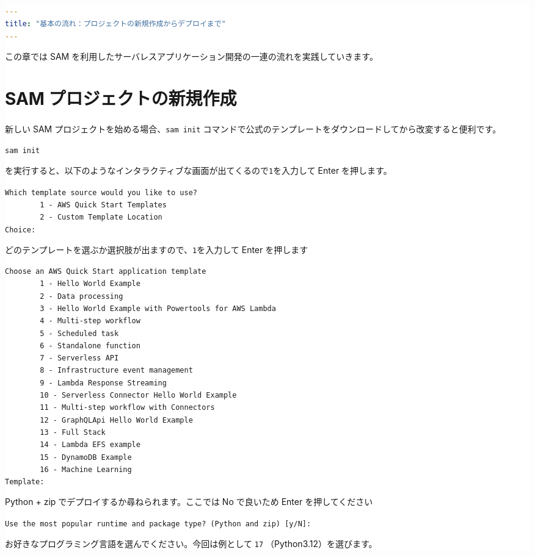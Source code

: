 ```yaml
---
title: "基本の流れ：プロジェクトの新規作成からデプロイまで"
---
```


この章では SAM を利用したサーバレスアプリケーション開発の一連の流れを実践していきます。

# SAM プロジェクトの新規作成

新しい SAM プロジェクトを始める場合、`sam init` コマンドで公式のテンプレートをダウンロードしてから改変すると便利です。

```sh
sam init
```

を実行すると、以下のようなインタラクティブな画面が出てくるので`1`を入力して Enter を押します。

```
Which template source would you like to use?
        1 - AWS Quick Start Templates
        2 - Custom Template Location
Choice:
```

どのテンプレートを選ぶか選択肢が出ますので、`1`を入力して Enter を押します

```
Choose an AWS Quick Start application template
        1 - Hello World Example
        2 - Data processing
        3 - Hello World Example with Powertools for AWS Lambda
        4 - Multi-step workflow
        5 - Scheduled task
        6 - Standalone function
        7 - Serverless API
        8 - Infrastructure event management
        9 - Lambda Response Streaming
        10 - Serverless Connector Hello World Example
        11 - Multi-step workflow with Connectors
        12 - GraphQLApi Hello World Example
        13 - Full Stack
        14 - Lambda EFS example
        15 - DynamoDB Example
        16 - Machine Learning
Template:
```

Python + zip でデプロイするか尋ねられます。ここでは No で良いため Enter を押してください

```
Use the most popular runtime and package type? (Python and zip) [y/N]:
```

お好きなプログラミング言語を選んでください。今回は例として `17` （Python3.12）を選びます。
